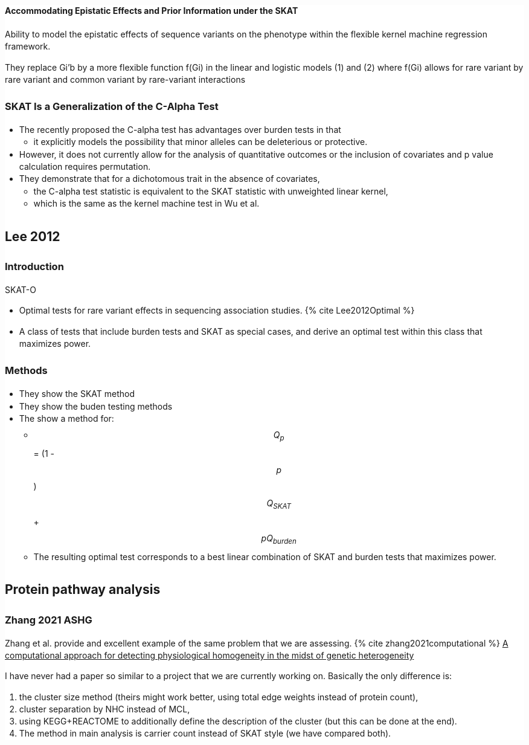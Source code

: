 #### Accommodating Epistatic Effects and Prior Information under the SKAT
Ability to model the epistatic effects of sequence variants on the phenotype within the flexible kernel machine regression framework.

They replace Gi’b by a more flexible function f(Gi) in the linear and logistic models (1) and (2) where f(Gi) allows for rare variant by rare variant and common variant by rare-variant interactions

### SKAT Is a Generalization of the C-Alpha Test

* The recently proposed the C-alpha test has advantages over burden tests in that 
	- it explicitly models the possibility that minor alleles can be deleterious or protective. 
* However, it does not currently allow for the analysis of quantitative outcomes or the inclusion of covariates and p value calculation requires permutation. 
* They demonstrate that for a dichotomous trait in the absence of covariates, 
	- the C-alpha test statistic is equivalent to the SKAT statistic with unweighted linear kernel, 
	- which is the same as the kernel machine test in Wu et al.

## Lee 2012
### Introduction 
SKAT-O

* Optimal tests for rare variant effects in sequencing association studies.
{% cite Lee2012Optimal  %}

* A class of tests that include burden tests and SKAT as special cases, and derive an optimal test within this class that maximizes power. 

### Methods
* They show the SKAT method
* They show the buden testing methods
* The show a method for:
	- $$Q_p$$ = (1 - $$p$$)$$Q_{SKAT}$$ + $$pQ_{burden}$$
	- The resulting optimal test corresponds to a best linear combination of SKAT and burden tests that maximizes power. 

## Protein pathway analysis
### Zhang 2021 ASHG

Zhang et al. provide and excellent example of the same problem that we are
assessing. 
{% cite zhang2021computational %}
[A computational approach for detecting physiological homogeneity in the midst of genetic heterogeneity](https://www.sciencedirect.com/science/article/pii/S0002929721001543?dgcid=author)

I have never had a paper so similar to a project that we are currently working on.
Basically the only difference is:

1. the cluster size method (theirs might work better, using total edge weights instead of protein count),
2. cluster separation by NHC instead of MCL,
3. using KEGG+REACTOME to additionally define the description of the cluster (but this can be done at the end).
4. The method in main analysis is carrier count instead of SKAT style (we have compared both).
